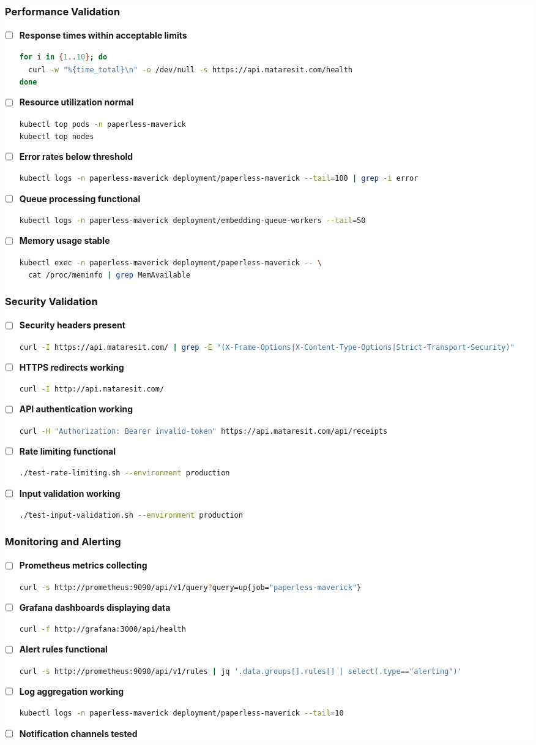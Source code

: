 ### Performance Validation
- [ ] **Response times within acceptable limits**
  ```bash
  for i in {1..10}; do
    curl -w "%{time_total}\n" -o /dev/null -s https://api.mataresit.com/health
  done
  ```
- [ ] **Resource utilization normal**
  ```bash
  kubectl top pods -n paperless-maverick
  kubectl top nodes
  ```
- [ ] **Error rates below threshold**
  ```bash
  kubectl logs -n paperless-maverick deployment/paperless-maverick --tail=100 | grep -i error
  ```
- [ ] **Queue processing functional**
  ```bash
  kubectl logs -n paperless-maverick deployment/embedding-queue-workers --tail=50
  ```
- [ ] **Memory usage stable**
  ```bash
  kubectl exec -n paperless-maverick deployment/paperless-maverick -- \
    cat /proc/meminfo | grep MemAvailable
  ```

### Security Validation
- [ ] **Security headers present**
  ```bash
  curl -I https://api.mataresit.com/ | grep -E "(X-Frame-Options|X-Content-Type-Options|Strict-Transport-Security)"
  ```
- [ ] **HTTPS redirects working**
  ```bash
  curl -I http://api.mataresit.com/
  ```
- [ ] **API authentication working**
  ```bash
  curl -H "Authorization: Bearer invalid-token" https://api.mataresit.com/api/receipts
  ```
- [ ] **Rate limiting functional**
  ```bash
  ./test-rate-limiting.sh --environment production
  ```
- [ ] **Input validation working**
  ```bash
  ./test-input-validation.sh --environment production
  ```

### Monitoring and Alerting
- [ ] **Prometheus metrics collecting**
  ```bash
  curl -s http://prometheus:9090/api/v1/query?query=up{job="paperless-maverick"}
  ```
- [ ] **Grafana dashboards displaying data**
  ```bash
  curl -f http://grafana:3000/api/health
  ```
- [ ] **Alert rules functional**
  ```bash
  curl -s http://prometheus:9090/api/v1/rules | jq '.data.groups[].rules[] | select(.type=="alerting")'
  ```
- [ ] **Log aggregation working**
  ```bash
  kubectl logs -n paperless-maverick deployment/paperless-maverick --tail=10
  ```
- [ ] **Notification channels tested**